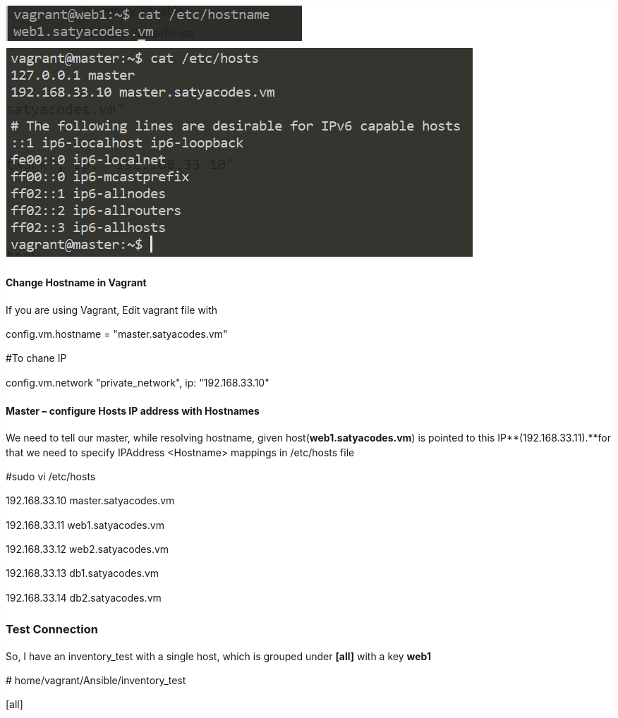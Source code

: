 ![](media/3c562d16485c8236ddd464eb6af8e9b2.png)

#### Change Hostname in Vagrant

If you are using Vagrant, Edit vagrant file with

config.vm.hostname = "master.satyacodes.vm"

\#To chane IP

config.vm.network "private_network", ip: "192.168.33.10"

#### Master – configure Hosts IP address with Hostnames

We need to tell our master, while resolving hostname, given
host(**web1.satyacodes.vm**) is pointed to this IP**(192.168.33.11).**for that
we need to specify IPAddress \<Hostname\> mappings in /etc/hosts file

\#sudo vi /etc/hosts

192.168.33.10 master.satyacodes.vm

192.168.33.11 web1.satyacodes.vm

192.168.33.12 web2.satyacodes.vm

192.168.33.13 db1.satyacodes.vm

192.168.33.14 db2.satyacodes.vm

### Test Connection 

So, I have an inventory_test with a single host, which is grouped under
**[all]** with a key **web1**

\# home/vagrant/Ansible/inventory_test

[all]
